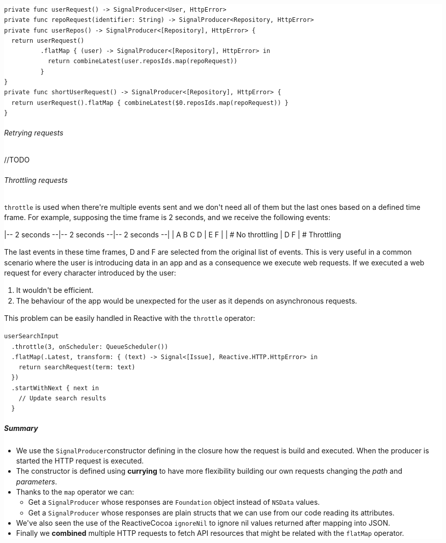 ~~~~~~~~
private func userRequest() -> SignalProducer<User, HttpError>
private func repoRequest(identifier: String) -> SignalProducer<Repository, HttpError>
private func userRepos() -> SignalProducer<[Repository], HttpError> {
  return userRequest()
          .flatMap { (user) -> SignalProducer<[Repository], HttpError> in
            return combineLatest(user.reposIds.map(repoRequest))
          }
}
private func shortUserRequest() -> SignalProducer<[Repository], HttpError> {
  return userRequest().flatMap { combineLatest($0.reposIds.map(repoRequest)) }
}
~~~~~~~~

###### Retrying requests
//TODO

###### Throttling requests

`throttle` is used when there're multiple events sent and we don't need all of them but the last ones based on a defined time frame. For example, supposing the time frame is 2 seconds, and we receive the following events:

|-- 2 seconds --|-- 2 seconds --|-- 2 seconds --|
| A B       C D |  E  F         |               | # No throttling
|               D               F               | # Throttling

The last events in these time frames, D and F are selected from the original list of events. This is very useful in a common scenario where the user is introducing data in an app and as a consequence we execute web requests. If we executed a web request for every character introduced by the user:

1. It wouldn't be efficient.
2. The behaviour of the app would be unexpected for the user as it depends on asynchronous requests.

This problem can be easily handled in Reactive with the `throttle` operator:

~~~~~~~~
userSearchInput
  .throttle(3, onScheduler: QueueScheduler())
  .flatMap(.Latest, transform: { (text) -> Signal<[Issue], Reactive.HTTP.HttpError> in
    return searchRequest(term: text)
  })
  .startWithNext { next in
    // Update search results
  }
~~~~~~~~

##### Summary
- We use the `SignalProducer`constructor defining in the closure how the request is build and executed. When the producer is started the HTTP request is executed.
- The constructor is defined using **currying** to have more flexibility building our own requests changing the *path* and *parameters*.
- Thanks to the `map` operator we can:
  - Get a `SignalProducer` whose responses are `Foundation` object instead of `NSData` values.
  - Get a `SignalProducer` whose responses are plain structs that we can use from our code reading its attributes.
- We've also seen the use of the ReactiveCocoa `ignoreNil` to ignore nil values returned after mapping into JSON.
- Finally we **combined** multiple HTTP requests to fetch API resources that might be related with the `flatMap` operator.
